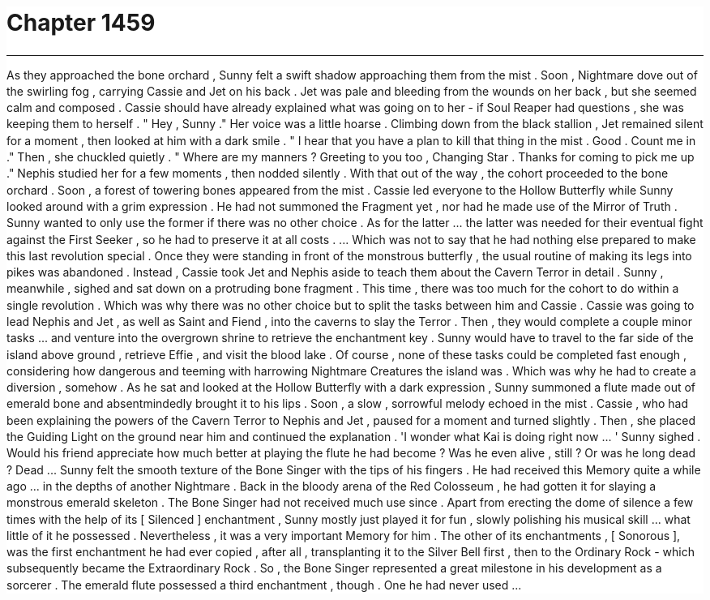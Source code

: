 

# Chapter 1459


---

As they approached the bone orchard , Sunny felt a swift shadow approaching them from the mist . Soon , Nightmare dove out of the swirling fog , carrying Cassie and Jet on his back .
Jet was pale and bleeding from the wounds on her back , but she seemed calm and composed . Cassie should have already explained what was going on to her - if Soul Reaper had questions , she was keeping them to herself .
" Hey , Sunny ."
Her voice was a little hoarse .
Climbing down from the black stallion , Jet remained silent for a moment , then looked at him with a dark smile .
" I hear that you have a plan to kill that thing in the mist . Good . Count me in ."
Then , she chuckled quietly .
" Where are my manners ? Greeting to you too , Changing Star . Thanks for coming to pick me up ."
Nephis studied her for a few moments , then nodded silently .
With that out of the way , the cohort proceeded to the bone orchard . Soon , a forest of towering bones appeared from the mist . Cassie led everyone to the Hollow Butterfly while Sunny looked around with a grim expression .
He had not summoned the Fragment yet , nor had he made use of the Mirror of Truth . Sunny wanted to only use the former if there was no other choice . As for the latter ... the latter was needed for their eventual fight against the First Seeker , so he had to preserve it at all costs .
... Which was not to say that he had nothing else prepared to make this last revolution special .
Once they were standing in front of the monstrous butterfly , the usual routine of making its legs into pikes was abandoned . Instead , Cassie took Jet and Nephis aside to teach them about the Cavern Terror in detail .
Sunny , meanwhile , sighed and sat down on a protruding bone fragment .
This time , there was too much for the cohort to do within a single revolution . Which was why there was no other choice but to split the tasks between him and Cassie .
Cassie was going to lead Nephis and Jet , as well as Saint and Fiend , into the caverns to slay the Terror . Then , they would complete a couple minor tasks ... and venture into the overgrown shrine to retrieve the enchantment key .
Sunny would have to travel to the far side of the island above ground , retrieve Effie , and visit the blood lake .
Of course , none of these tasks could be completed fast enough , considering how dangerous and teeming with harrowing Nightmare Creatures the island was . Which was why he had to create a diversion , somehow .
As he sat and looked at the Hollow Butterfly with a dark expression , Sunny summoned a flute made out of emerald bone and absentmindedly brought it to his lips . Soon , a slow , sorrowful melody echoed in the mist .
Cassie , who had been explaining the powers of the Cavern Terror to Nephis and Jet , paused for a moment and turned slightly . Then , she placed the Guiding Light on the ground near him and continued the explanation .
'I wonder what Kai is doing right now ... '
Sunny sighed .
Would his friend appreciate how much better at playing the flute he had become ? Was he even alive , still ? Or was he long dead ?
Dead ...
Sunny felt the smooth texture of the Bone Singer with the tips of his fingers .
He had received this Memory quite a while ago ... in the depths of another Nightmare . Back in the bloody arena of the Red Colosseum , he had gotten it for slaying a monstrous emerald skeleton .
The Bone Singer had not received much use since . Apart from erecting the dome of silence a few times with the help of its [ Silenced ] enchantment , Sunny mostly just played it for fun , slowly polishing his musical skill ... what little of it he possessed . Nevertheless , it was a very important Memory for him .
The other of its enchantments , [ Sonorous ], was the first enchantment he had ever copied , after all , transplanting it to the Silver Bell first , then to the Ordinary Rock - which subsequently became the Extraordinary Rock . So , the Bone Singer represented a great milestone in his development as a sorcerer .
The emerald flute possessed a third enchantment , though . One he had never used ...